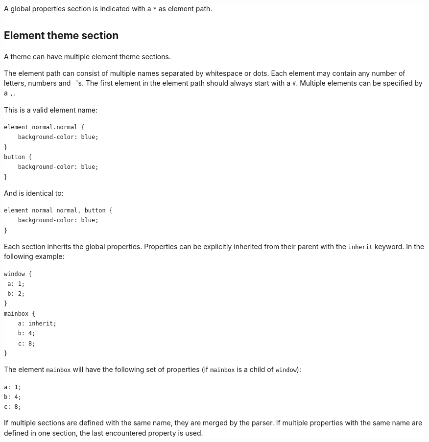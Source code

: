 A global properties section is indicated with a `*` as element path.

## Element theme section

A theme can have multiple element theme sections.

The element path can consist of multiple names separated by whitespace or dots.
Each element may contain any number of letters, numbers and `-`'s.
The first element in the element path should always start with a `#`.
Multiple elements can be specified by a `,`.

This is a valid element name:

```
element normal.normal {
    background-color: blue;
}
button {
    background-color: blue;
}
```

And is identical to:

```
element normal normal, button {
    background-color: blue;
}
```

Each section inherits the global properties. Properties can be explicitly inherited from their parent with the
`inherit` keyword.
In the following example:

```
window {
 a: 1;
 b: 2;
}
mainbox {
    a: inherit;
    b: 4;
    c: 8;
}
```

The element `mainbox` will have the following set of properties (if `mainbox` is a child of `window`):

```
a: 1;
b: 4;
c: 8;
```

If multiple sections are defined with the same name, they are merged by the
parser. If multiple properties with the same name are defined in one section,
the last encountered property is used.
